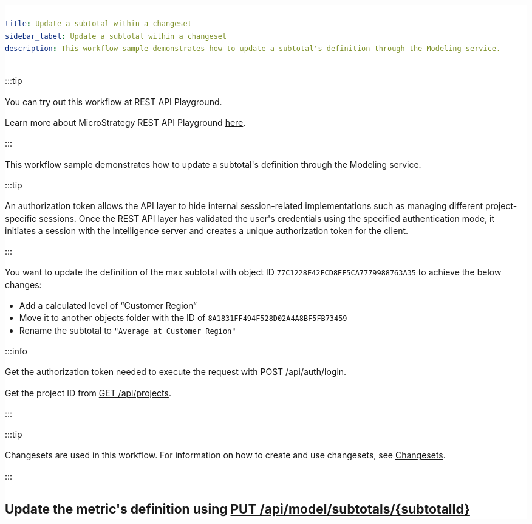 ```yaml
---
title: Update a subtotal within a changeset
sidebar_label: Update a subtotal within a changeset
description: This workflow sample demonstrates how to update a subtotal's definition through the Modeling service.
---
```


<Available since="2021 Update 5" />

:::tip

You can try out this workflow at [REST API Playground](https://www.postman.com/microstrategysdk/workspace/microstrategy-rest-api/folder/16131298-0054ca44-40a6-4387-b766-35fc5f00e428?ctx=documentation).

Learn more about MicroStrategy REST API Playground [here](/docs/getting-started/playground.md).

:::

This workflow sample demonstrates how to update a subtotal's definition through the Modeling service.

:::tip

An authorization token allows the API layer to hide internal session-related implementations such as managing different project-specific sessions. Once the REST API layer has validated the user's credentials using the specified authentication mode, it initiates a session with the Intelligence server and creates a unique authorization token for the client.

:::

You want to update the definition of the max subtotal with object ID `77C1228E42FCD8EF5CA7779988763A35` to achieve the below changes:

- Add a calculated level of “Customer Region“
- Move it to another objects folder with the ID of `8A1831FF494F528D02A4A8BF5FB73459`
- Rename the subtotal to `"Average at Customer Region"`

:::info

Get the authorization token needed to execute the request with [POST /api/auth/login](https://demo.microstrategy.com/MicroStrategyLibrary/api-docs/index.html#/Authentication/postLogin).

Get the project ID from [GET /api/projects](https://demo.microstrategy.com/MicroStrategyLibrary/api-docs/index.html#/Projects/getProjects_1).

:::

:::tip

Changesets are used in this workflow. For information on how to create and use changesets, see [Changesets](/docs/common-workflows/modeling/changesets.md).

:::

## Update the metric's definition using [PUT /api/model/subtotals/\{subtotalId}](https://demo.microstrategy.com/MicroStrategyLibrary/api-docs/index.html#/Subtotals/ms-putSubtotal)
